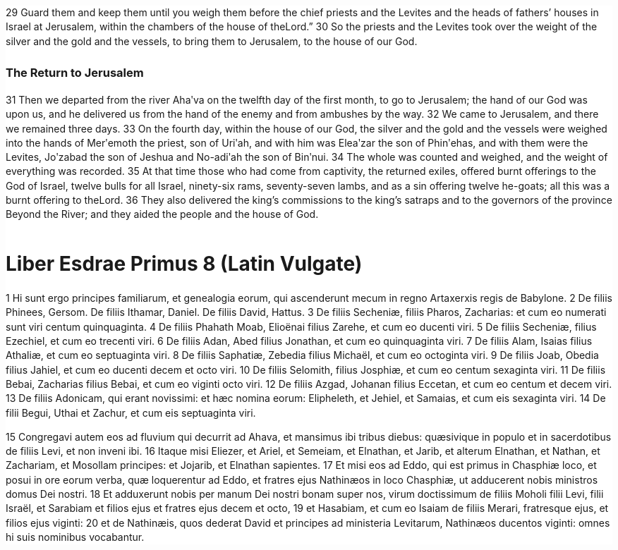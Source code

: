 29 Guard them and keep them until you weigh them before the chief priests and the Levites and the heads of fathers’ houses in Israel at Jerusalem, within the chambers of the house of theLord.”
30 So the priests and the Levites took over the weight of the silver and the gold and the vessels, to bring them to Jerusalem, to the house of our God.
### The Return to Jerusalem
31 Then we departed from the river Ahaʹva on the twelfth day of the first month, to go to Jerusalem; the hand of our God was upon us, and he delivered us from the hand of the enemy and from ambushes by the way.
32 We came to Jerusalem, and there we remained three days.
33 On the fourth day, within the house of our God, the silver and the gold and the vessels were weighed into the hands of Merʹemoth the priest, son of Uriʹah, and with him was Eleaʹzar the son of Phinʹehas, and with them were the Levites, Joʹzabad the son of Jeshua and No-adiʹah the son of Binʹnui.
34 The whole was counted and weighed, and the weight of everything was recorded.
35 At that time those who had come from captivity, the returned exiles, offered burnt offerings to the God of Israel, twelve bulls for all Israel, ninety-six rams, seventy-seven lambs, and as a sin offering twelve he-goats; all this was a burnt offering to theLord.
36 They also delivered the king’s commissions to the king’s satraps and to the governors of the province Beyond the River; and they aided the people and the house of God.


# Liber Esdrae Primus 8 (Latin Vulgate)

1 Hi sunt ergo principes familiarum, et genealogia eorum, qui ascenderunt mecum in regno Artaxerxis regis de Babylone.
2 De filiis Phinees, Gersom. De filiis Ithamar, Daniel. De filiis David, Hattus.
3 De filiis Secheniæ, filiis Pharos, Zacharias: et cum eo numerati sunt viri centum quinquaginta.
4 De filiis Phahath Moab, Elioënai filius Zarehe, et cum eo ducenti viri.
5 De filiis Secheniæ, filius Ezechiel, et cum eo trecenti viri.
6 De filiis Adan, Abed filius Jonathan, et cum eo quinquaginta viri.
7 De filiis Alam, Isaias filius Athaliæ, et cum eo septuaginta viri.
8 De filiis Saphatiæ, Zebedia filius Michaël, et cum eo octoginta viri.
9 De filiis Joab, Obedia filius Jahiel, et cum eo ducenti decem et octo viri.
10 De filiis Selomith, filius Josphiæ, et cum eo centum sexaginta viri.
11 De filiis Bebai, Zacharias filius Bebai, et cum eo viginti octo viri.
12 De filiis Azgad, Johanan filius Eccetan, et cum eo centum et decem viri.
13 De filiis Adonicam, qui erant novissimi: et hæc nomina eorum: Elipheleth, et Jehiel, et Samaias, et cum eis sexaginta viri.
14 De filii Begui, Uthai et Zachur, et cum eis septuaginta viri.

15 Congregavi autem eos ad fluvium qui decurrit ad Ahava, et mansimus ibi tribus diebus: quæsivique in populo et in sacerdotibus de filiis Levi, et non inveni ibi.
16 Itaque misi Eliezer, et Ariel, et Semeiam, et Elnathan, et Jarib, et alterum Elnathan, et Nathan, et Zachariam, et Mosollam principes: et Jojarib, et Elnathan sapientes.
17 Et misi eos ad Eddo, qui est primus in Chasphiæ loco, et posui in ore eorum verba, quæ loquerentur ad Eddo, et fratres ejus Nathinæos in loco Chasphiæ, ut adducerent nobis ministros domus Dei nostri.
18 Et adduxerunt nobis per manum Dei nostri bonam super nos, virum doctissimum de filiis Moholi filii Levi, filii Israël, et Sarabiam et filios ejus et fratres ejus decem et octo,
19 et Hasabiam, et cum eo Isaiam de filiis Merari, fratresque ejus, et filios ejus viginti:
20 et de Nathinæis, quos dederat David et principes ad ministeria Levitarum, Nathinæos ducentos viginti: omnes hi suis nominibus vocabantur.

